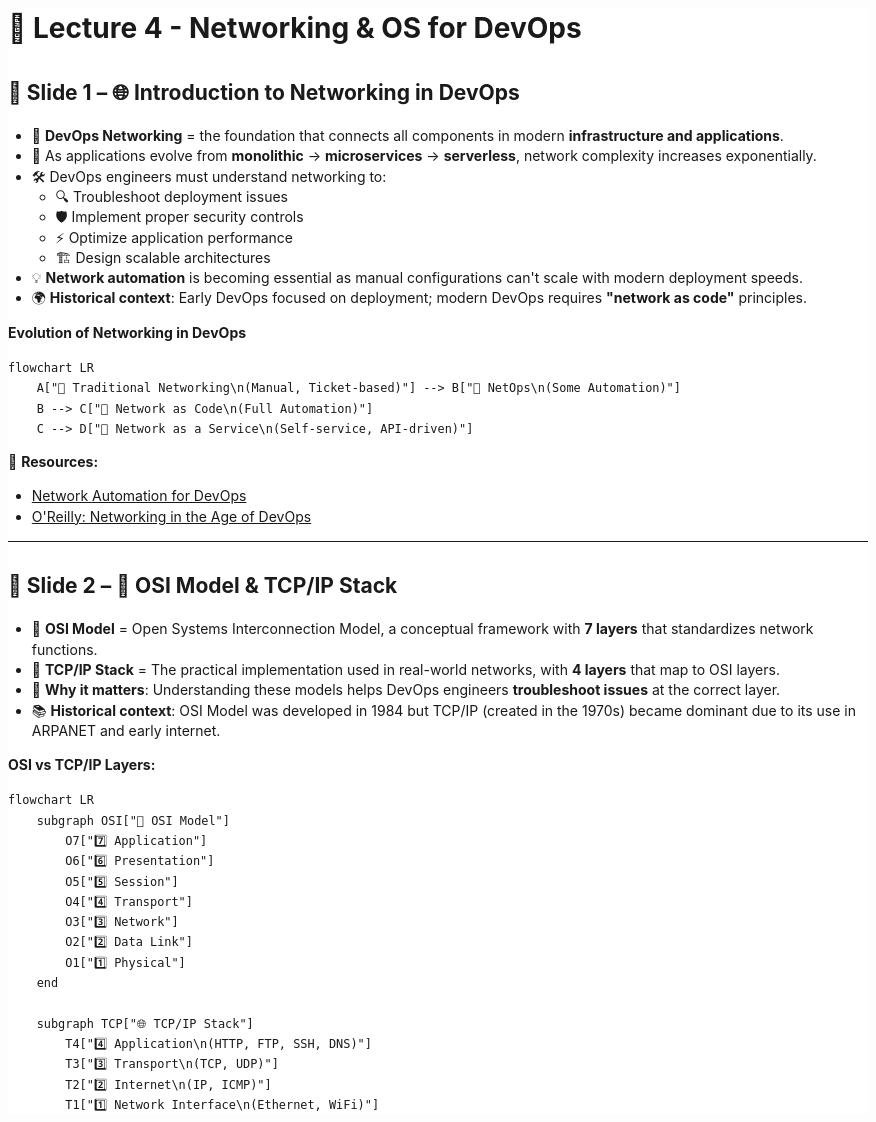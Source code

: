 # 📌 Lecture 4 - Networking & OS for DevOps

## 📍 Slide 1 – 🌐 Introduction to Networking in DevOps

* 🧩 **DevOps Networking** = the foundation that connects all components in modern **infrastructure and applications**.
* 🔄 As applications evolve from **monolithic** → **microservices** → **serverless**, network complexity increases exponentially.
* 🛠️ DevOps engineers must understand networking to:
  * 🔍 Troubleshoot deployment issues
  * 🛡️ Implement proper security controls 
  * ⚡ Optimize application performance
  * 🏗️ Design scalable architectures
* 💡 **Network automation** is becoming essential as manual configurations can't scale with modern deployment speeds.
* 🌍 **Historical context**: Early DevOps focused on deployment; modern DevOps requires **"network as code"** principles.

**Evolution of Networking in DevOps**
```mermaid
flowchart LR
    A["🏢 Traditional Networking\n(Manual, Ticket-based)"] --> B["🔄 NetOps\n(Some Automation)"]
    B --> C["🚀 Network as Code\n(Full Automation)"]
    C --> D["🤖 Network as a Service\n(Self-service, API-driven)"]
```

🔗 **Resources:**
* [Network Automation for DevOps](https://www.redhat.com/en/topics/automation/what-is-network-automation)
* [O'Reilly: Networking in the Age of DevOps](https://www.oreilly.com/library/view/network-programmability-and/9781491931240/)

---

## 📍 Slide 2 – 📡 OSI Model & TCP/IP Stack

* 🧩 **OSI Model** = Open Systems Interconnection Model, a conceptual framework with **7 layers** that standardizes network functions.
* 🔄 **TCP/IP Stack** = The practical implementation used in real-world networks, with **4 layers** that map to OSI layers.
* 🎯 **Why it matters**: Understanding these models helps DevOps engineers **troubleshoot issues** at the correct layer.
* 📚 **Historical context**: OSI Model was developed in 1984 but TCP/IP (created in the 1970s) became dominant due to its use in ARPANET and early internet.

**OSI vs TCP/IP Layers:**

```mermaid
flowchart LR
    subgraph OSI["🧩 OSI Model"]
        O7["7️⃣ Application"]
        O6["6️⃣ Presentation"]
        O5["5️⃣ Session"]
        O4["4️⃣ Transport"]
        O3["3️⃣ Network"]
        O2["2️⃣ Data Link"]
        O1["1️⃣ Physical"]
    end
    
    subgraph TCP["🌐 TCP/IP Stack"]
        T4["4️⃣ Application\n(HTTP, FTP, SSH, DNS)"]
        T3["3️⃣ Transport\n(TCP, UDP)"]
        T2["2️⃣ Internet\n(IP, ICMP)"]
        T1["1️⃣ Network Interface\n(Ethernet, WiFi)"]
```